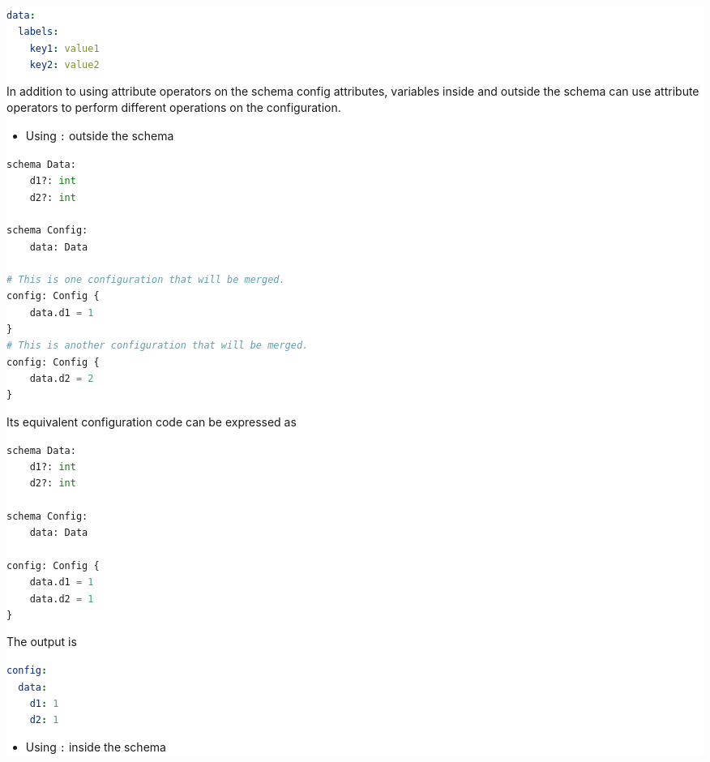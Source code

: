 ```yaml
data:
  labels:
    key1: value1
    key2: value2
```

In addition to using attribute operators on the schema config attributes, variables inside and outside the schema can use attribute operators to perform different operations on the configuration.

- Using `:` outside the schema

```python
schema Data:
    d1?: int
    d2?: int

schema Config:
    data: Data

# This is one configuration that will be merged.
config: Config {
    data.d1 = 1
}
# This is another configuration that will be merged.
config: Config {
    data.d2 = 2
}
```

Its equivalent configuration code can be expressed as

```python
schema Data:
    d1?: int
    d2?: int

schema Config:
    data: Data

config: Config {
    data.d1 = 1
    data.d2 = 1
}
```

The output is

```yaml
config:
  data:
    d1: 1
    d2: 1
```

- Using `:` inside the schema
